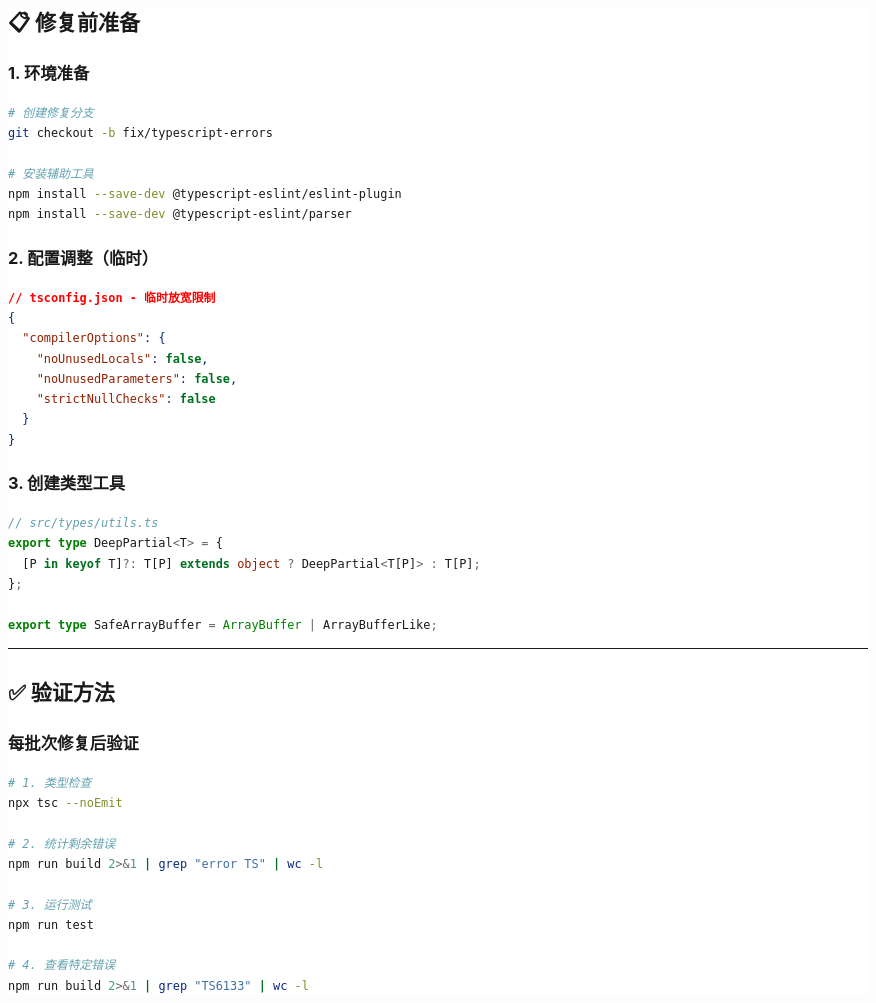 ## 📋 修复前准备

### 1. 环境准备
```bash
# 创建修复分支
git checkout -b fix/typescript-errors

# 安装辅助工具
npm install --save-dev @typescript-eslint/eslint-plugin
npm install --save-dev @typescript-eslint/parser
```

### 2. 配置调整（临时）
```json
// tsconfig.json - 临时放宽限制
{
  "compilerOptions": {
    "noUnusedLocals": false,
    "noUnusedParameters": false,
    "strictNullChecks": false
  }
}
```

### 3. 创建类型工具
```typescript
// src/types/utils.ts
export type DeepPartial<T> = {
  [P in keyof T]?: T[P] extends object ? DeepPartial<T[P]> : T[P];
};

export type SafeArrayBuffer = ArrayBuffer | ArrayBufferLike;
```

---

## ✅ 验证方法

### 每批次修复后验证
```bash
# 1. 类型检查
npx tsc --noEmit

# 2. 统计剩余错误
npm run build 2>&1 | grep "error TS" | wc -l

# 3. 运行测试
npm run test

# 4. 查看特定错误
npm run build 2>&1 | grep "TS6133" | wc -l
```
